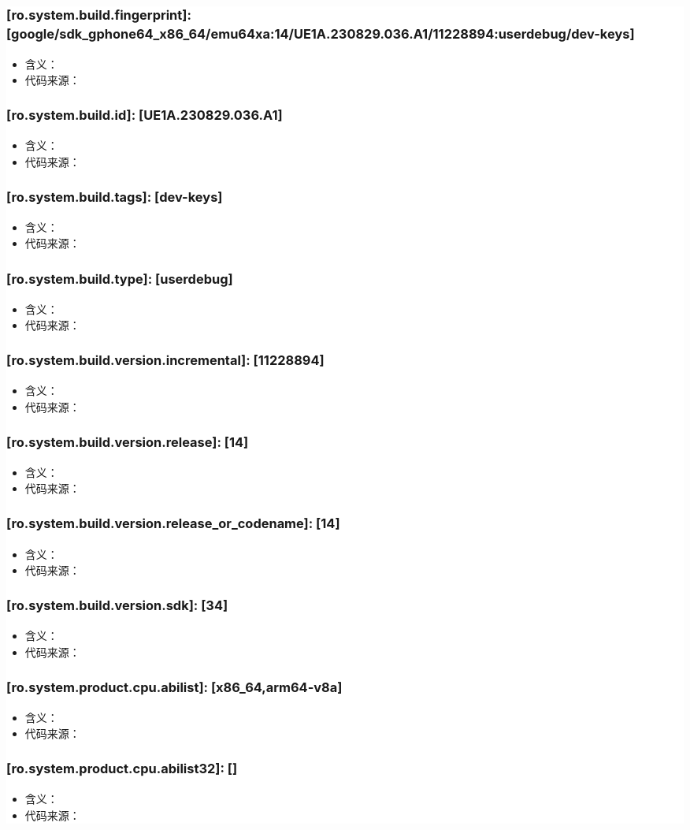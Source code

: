 ### [ro.system.build.fingerprint]: [google/sdk_gphone64_x86_64/emu64xa:14/UE1A.230829.036.A1/11228894:userdebug/dev-keys]
+ 含义：
+ 代码来源：
> 

### [ro.system.build.id]: [UE1A.230829.036.A1]
+ 含义：
+ 代码来源：
> 

### [ro.system.build.tags]: [dev-keys]
+ 含义：
+ 代码来源：
> 

### [ro.system.build.type]: [userdebug]
+ 含义：
+ 代码来源：
> 

### [ro.system.build.version.incremental]: [11228894]
+ 含义：
+ 代码来源：
> 

### [ro.system.build.version.release]: [14]
+ 含义：
+ 代码来源：
> 

### [ro.system.build.version.release_or_codename]: [14]
+ 含义：
+ 代码来源：
> 

### [ro.system.build.version.sdk]: [34]
+ 含义：
+ 代码来源：
> 

### [ro.system.product.cpu.abilist]: [x86_64,arm64-v8a]
+ 含义：
+ 代码来源：
> 

### [ro.system.product.cpu.abilist32]: []
+ 含义：
+ 代码来源：
> 


[build.version.extensions.ad_services]: [7]
[build.version.extensions.r]: [7]
[build.version.extensions.s]: [7]
[build.version.extensions.t]: [7]